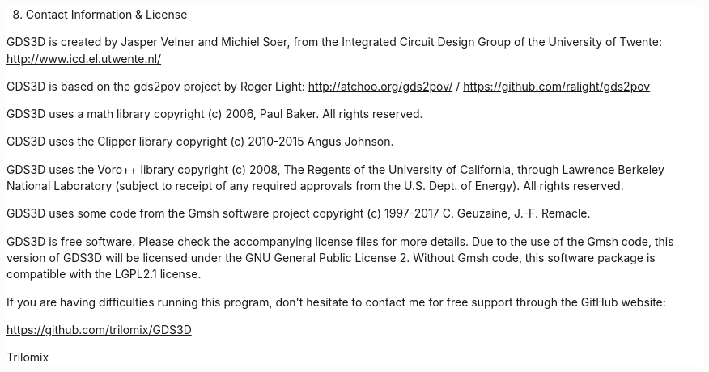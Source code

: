 8. Contact Information & License

GDS3D is created by Jasper Velner and Michiel Soer, from the Integrated Circuit Design Group of the University of Twente: http://www.icd.el.utwente.nl/

GDS3D is based on the gds2pov project by Roger Light: http://atchoo.org/gds2pov/ / https://github.com/ralight/gds2pov

GDS3D uses a math library copyright (c) 2006, Paul Baker.
All rights reserved.

GDS3D uses the Clipper library copyright (c) 2010-2015 Angus Johnson.

GDS3D uses the Voro++ library copyright (c) 2008, The Regents of the University of California, through Lawrence Berkeley National Laboratory (subject to receipt of any required approvals from the U.S. Dept. of Energy).
All rights reserved.

GDS3D uses some code from the Gmsh software project copyright (c) 1997-2017 C. Geuzaine, J.-F. Remacle.

GDS3D is free software. Please check the accompanying license files for more details.
Due to the use of the Gmsh code, this version of GDS3D will be licensed under the GNU General Public License 2.
Without Gmsh code, this software package is compatible with the LGPL2.1 license.

If you are having difficulties running this program, don't hesitate to contact me for free support through the GitHub website:

https://github.com/trilomix/GDS3D

Trilomix
